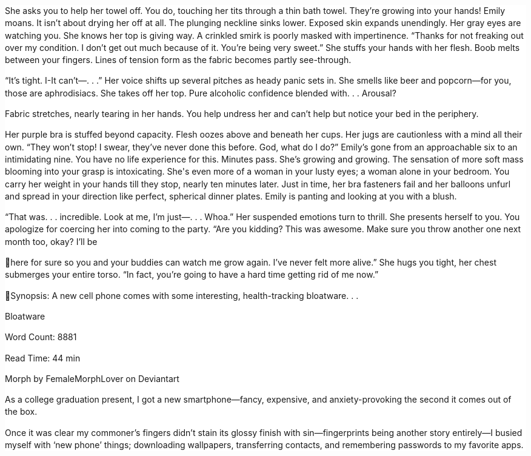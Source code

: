 She asks you to help her towel off. You do, touching her tits through a thin bath towel. They’re
growing into your hands! Emily moans. It isn’t about drying her off at all. The plunging neckline
sinks lower. Exposed skin expands unendingly. Her gray eyes are watching you. She knows her
top is giving way. A crinkled smirk is poorly masked with impertinence. “Thanks for not freaking
out over my condition. I don’t get out much because of it. You’re being very sweet.” She stuffs
your hands with her flesh. Boob melts between your fingers. Lines of tension form as the fabric
becomes partly see-through.

“It’s tight. I-It can’t—. . .” Her voice shifts up several pitches as heady panic sets in. She smells
like beer and popcorn—for you, those are aphrodisiacs. She takes off her top. Pure alcoholic
confidence blended with. . . Arousal?

Fabric stretches, nearly tearing in her hands. You help undress her and can’t help but notice
your bed in the periphery.

Her purple bra is stuffed beyond capacity. Flesh oozes above and beneath her cups. Her jugs
are cautionless with a mind all their own. “They won’t stop! I swear, they’ve never done this
before. God, what do I do?” Emily’s gone from an approachable six to an intimidating nine. You
have no life experience for this. Minutes pass. She’s growing and growing. The sensation of
more soft mass blooming into your grasp is intoxicating. She's even more of a woman in your
lusty eyes; a woman alone in your bedroom. You carry her weight in your hands till they stop,
nearly ten minutes later. Just in time, her bra fasteners fail and her balloons unfurl and spread in
your direction like perfect, spherical dinner plates. Emily is panting and looking at you with a
blush.

“That was. . . incredible. Look at me, I’m just—. . . Whoa.” Her suspended emotions turn to thrill.
She presents herself to you. You apologize for coercing her into coming to the party. “Are you
kidding? This was awesome. Make sure you throw another one next month too, okay? I’ll be

here for sure so you and your buddies can watch me grow again. I’ve never felt more alive.” She
hugs you tight, her chest submerges your entire torso. “In fact, you’re going to have a hard time
getting rid of me now.”

Synopsis: A new cell phone comes with some interesting, health-tracking bloatware. . .

Bloatware

Word Count: 8881

Read Time: 44 min

Morph by FemaleMorphLover on Deviantart

As a college graduation present, I got a new
smartphone—fancy, expensive, and
anxiety-provoking the second it comes out of the
box.

Once it was clear my commoner’s fingers didn’t
stain its glossy finish with sin—fingerprints being
another story entirely—I busied myself with ‘new
phone’ things; downloading wallpapers,
transferring contacts, and remembering passwords
to my favorite apps.
